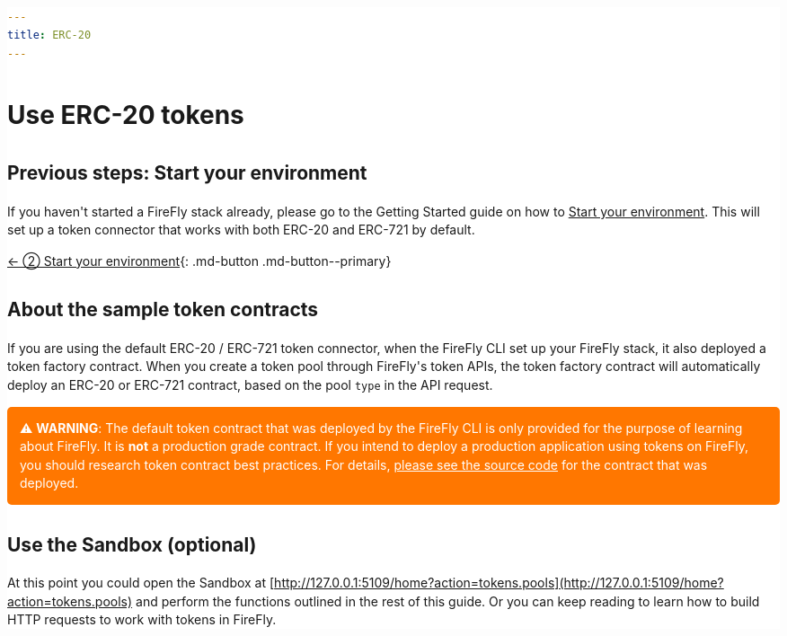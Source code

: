 ```yaml
---
title: ERC-20
---
```


# Use ERC-20 tokens

## Previous steps: Start your environment

If you haven't started a FireFly stack already, please go to the Getting Started guide on how to [Start your environment](../../gettingstarted/setup_env.md). This will set up a token connector that works with both ERC-20 and ERC-721 by default.

[← ② Start your environment](../../gettingstarted/setup_env.md){: .md-button .md-button--primary}

## About the sample token contracts

If you are using the default ERC-20 / ERC-721 token connector, when the FireFly CLI set up your FireFly stack, it also deployed a token factory contract. When you create a token pool through FireFly's token APIs, the token factory contract will automatically deploy an ERC-20 or ERC-721 contract, based on the pool `type` in the API request.

<div style="color: #ffffff; background: #ff7700; padding: 1em; border-radius: 5px;">⚠️ <span style="font-weight: bold;">WARNING</span>: The default token contract that was deployed by the FireFly CLI is only provided for the purpose of learning about FireFly. It is <span style="font-weight: bold;">not</span> a production grade contract. If you intend to deploy a production application using tokens on FireFly, you should research token contract best practices. For details, <a style="color: #ffffff;" href="https://github.com/hyperledger/firefly-tokens-erc20-erc721/blob/main/samples/solidity/contracts/TokenFactory.sol">please see the source code</a> for the contract that was deployed.</div>

## Use the Sandbox (optional)

At this point you could open the Sandbox at [http://127.0.0.1:5109/home?action=tokens.pools](http://127.0.0.1:5109/home?action=tokens.pools) and perform the functions outlined in the rest of this guide. Or you can keep reading to learn how to build HTTP requests to work with tokens in FireFly.